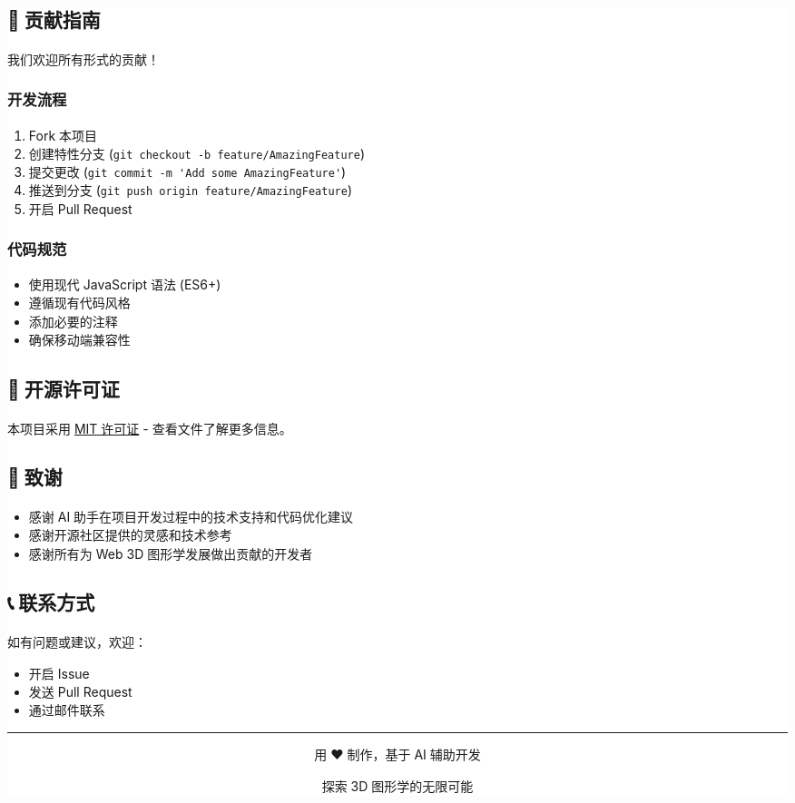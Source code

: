 ## 🤝 贡献指南

我们欢迎所有形式的贡献！

### 开发流程
1. Fork 本项目
2. 创建特性分支 (`git checkout -b feature/AmazingFeature`)
3. 提交更改 (`git commit -m 'Add some AmazingFeature'`)
4. 推送到分支 (`git push origin feature/AmazingFeature`)
5. 开启 Pull Request

### 代码规范
- 使用现代 JavaScript 语法 (ES6+)
- 遵循现有代码风格
- 添加必要的注释
- 确保移动端兼容性

## 📄 开源许可证

本项目采用 [MIT 许可证](LICENSE) - 查看文件了解更多信息。

## 🙏 致谢

- 感谢 AI 助手在项目开发过程中的技术支持和代码优化建议
- 感谢开源社区提供的灵感和技术参考
- 感谢所有为 Web 3D 图形学发展做出贡献的开发者

## 📞 联系方式

如有问题或建议，欢迎：
- 开启 Issue
- 发送 Pull Request
- 通过邮件联系

---

<div align="center">
  <p>用 ❤️ 制作，基于 AI 辅助开发</p>
  <p>探索 3D 图形学的无限可能</p>
</div>
